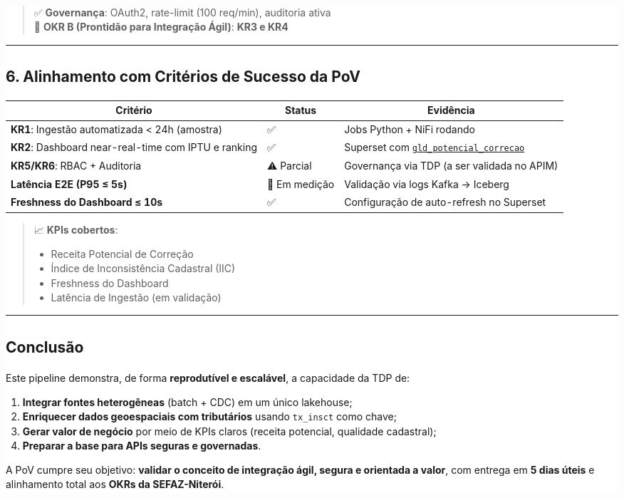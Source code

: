 > ✅ **Governança**: OAuth2, rate-limit (100 req/min), auditoria ativa  
> 🎯 **OKR B (Prontidão para Integração Ágil)**: **KR3 e KR4**

---

## 6. Alinhamento com Critérios de Sucesso da PoV

| Critério | Status | Evidência |
|--------|--------|----------|
| **KR1**: Ingestão automatizada < 24h (amostra) | ✅ | Jobs Python + NiFi rodando |
| **KR2**: Dashboard near-real-time com IPTU e ranking | ✅ | Superset com [`gld_potencial_correcao`](sql/gold/create_gld_potencial_correcao.sql) |
| **KR5/KR6**: RBAC + Auditoria | ⚠️ Parcial | Governança via TDP (a ser validada no APIM) |
| **Latência E2E (P95 ≤ 5s)** | 📏 Em medição | Validação via logs Kafka → Iceberg |
| **Freshness do Dashboard ≤ 10s** | ✅ | Configuração de auto-refresh no Superset |

> 📈 **KPIs cobertos**:
> - Receita Potencial de Correção
> - Índice de Inconsistência Cadastral (IIC)
> - Freshness do Dashboard
> - Latência de Ingestão (em validação)

---

## Conclusão

Este pipeline demonstra, de forma **reprodutível e escalável**, a capacidade da TDP de:

1. **Integrar fontes heterogêneas** (batch + CDC) em um único lakehouse;
2. **Enriquecer dados geoespaciais com tributários** usando `tx_insct` como chave;
3. **Gerar valor de negócio** por meio de KPIs claros (receita potencial, qualidade cadastral);
4. **Preparar a base para APIs seguras e governadas**.

A PoV cumpre seu objetivo: **validar o conceito de integração ágil, segura e orientada a valor**, com entrega em **5 dias úteis** e alinhamento total aos **OKRs da SEFAZ-Niterói**.